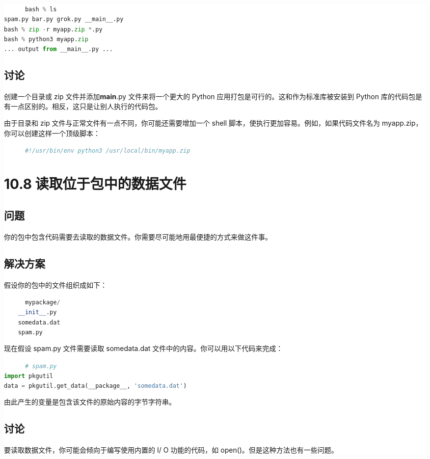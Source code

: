```py
      bash % ls
spam.py bar.py grok.py __main__.py
bash % zip -r myapp.zip *.py
bash % python3 myapp.zip
... output from __main__.py ...

```

## 讨论

创建一个目录或 zip 文件并添加**main**.py 文件来将一个更大的 Python 应用打包是可行的。这和作为标准库被安装到 Python 库的代码包是有一点区别的。相反，这只是让别人执行的代码包。

由于目录和 zip 文件与正常文件有一点不同，你可能还需要增加一个 shell 脚本，使执行更加容易。例如，如果代码文件名为 myapp.zip，你可以创建这样一个顶级脚本：

```py
      #!/usr/bin/env python3 /usr/local/bin/myapp.zip

```

# 10.8 读取位于包中的数据文件

## 问题

你的包中包含代码需要去读取的数据文件。你需要尽可能地用最便捷的方式来做这件事。

## 解决方案

假设你的包中的文件组织成如下：

```py
      mypackage/
    __init__.py
    somedata.dat
    spam.py

```

现在假设 spam.py 文件需要读取 somedata.dat 文件中的内容。你可以用以下代码来完成：

```py
      # spam.py
import pkgutil
data = pkgutil.get_data(__package__, 'somedata.dat')

```

由此产生的变量是包含该文件的原始内容的字节字符串。

## 讨论

要读取数据文件，你可能会倾向于编写使用内置的 I/ O 功能的代码，如 open()。但是这种方法也有一些问题。
